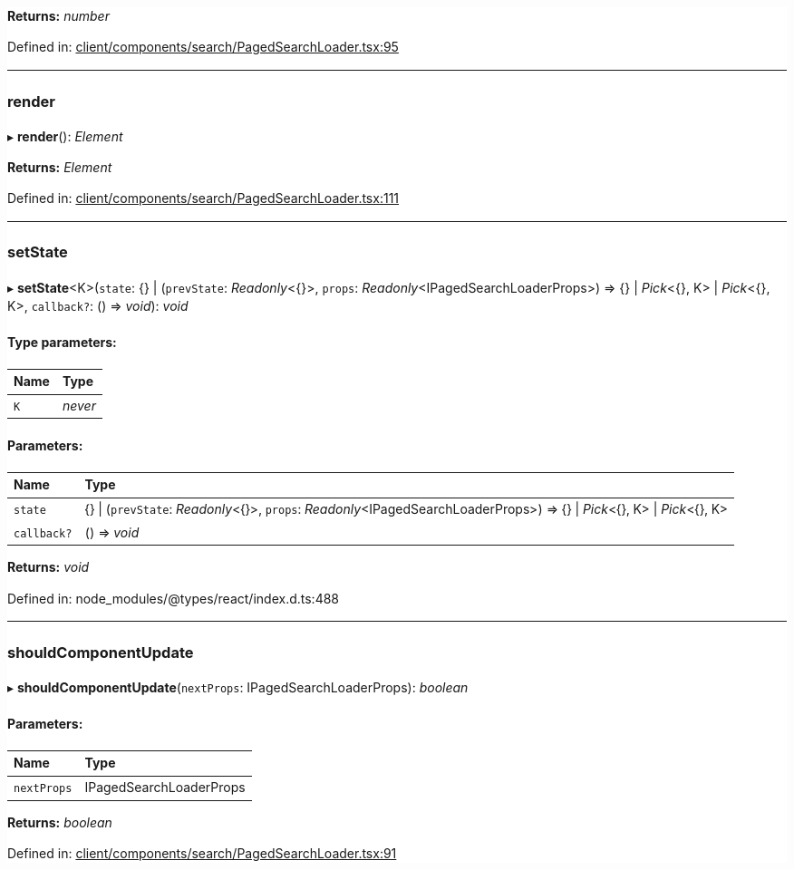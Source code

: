 **Returns:** *number*

Defined in: [client/components/search/PagedSearchLoader.tsx:95](https://github.com/onzag/itemize/blob/3efa2a4a/client/components/search/PagedSearchLoader.tsx#L95)

___

### render

▸ **render**(): *Element*

**Returns:** *Element*

Defined in: [client/components/search/PagedSearchLoader.tsx:111](https://github.com/onzag/itemize/blob/3efa2a4a/client/components/search/PagedSearchLoader.tsx#L111)

___

### setState

▸ **setState**<K\>(`state`: {} \| (`prevState`: *Readonly*<{}\>, `props`: *Readonly*<IPagedSearchLoaderProps\>) => {} \| *Pick*<{}, K\> \| *Pick*<{}, K\>, `callback?`: () => *void*): *void*

#### Type parameters:

Name | Type |
:------ | :------ |
`K` | *never* |

#### Parameters:

Name | Type |
:------ | :------ |
`state` | {} \| (`prevState`: *Readonly*<{}\>, `props`: *Readonly*<IPagedSearchLoaderProps\>) => {} \| *Pick*<{}, K\> \| *Pick*<{}, K\> |
`callback?` | () => *void* |

**Returns:** *void*

Defined in: node_modules/@types/react/index.d.ts:488

___

### shouldComponentUpdate

▸ **shouldComponentUpdate**(`nextProps`: IPagedSearchLoaderProps): *boolean*

#### Parameters:

Name | Type |
:------ | :------ |
`nextProps` | IPagedSearchLoaderProps |

**Returns:** *boolean*

Defined in: [client/components/search/PagedSearchLoader.tsx:91](https://github.com/onzag/itemize/blob/3efa2a4a/client/components/search/PagedSearchLoader.tsx#L91)
